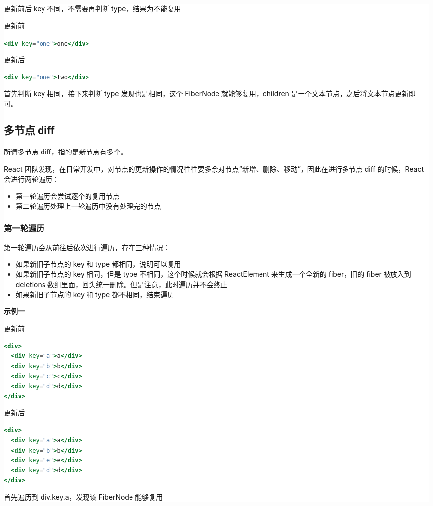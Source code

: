 更新前后 key 不同，不需要再判断 type，结果为不能复用

更新前

```jsx
<div key="one">one</div>
```

更新后

```jsx
<div key="one">two</div>
```

首先判断 key 相同，接下来判断 type 发现也是相同，这个 FiberNode 就能够复用，children 是一个文本节点，之后将文本节点更新即可。

## 多节点 diff

所谓多节点 diff，指的是新节点有多个。

React 团队发现，在日常开发中，对节点的更新操作的情况往往要多余对节点“新增、删除、移动”，因此在进行多节点 diff 的时候，React 会进行两轮遍历：

- 第一轮遍历会尝试逐个的复用节点
- 第二轮遍历处理上一轮遍历中没有处理完的节点

### 第一轮遍历

第一轮遍历会从前往后依次进行遍历，存在三种情况：

- 如果新旧子节点的 key 和 type 都相同，说明可以复用
- 如果新旧子节点的 key 相同，但是 type 不相同，这个时候就会根据 ReactElement 来生成一个全新的 fiber，旧的 fiber 被放入到 deletions 数组里面，回头统一删除。但是注意，此时遍历并不会终止
- 如果新旧子节点的 key 和 type 都不相同，结束遍历

**示例一**

更新前

```jsx
<div>
  <div key="a">a</div>
  <div key="b">b</div>
  <div key="c">c</div>
  <div key="d">d</div>
</div>
```

更新后

```jsx
<div>
  <div key="a">a</div>
  <div key="b">b</div>
  <div key="e">e</div>
  <div key="d">d</div>
</div>
```

首先遍历到 div.key.a，发现该 FiberNode 能够复用
